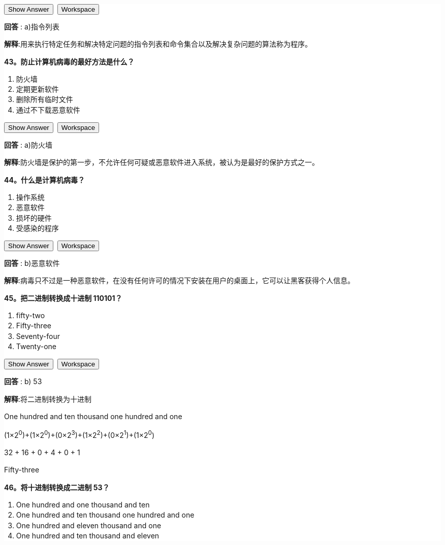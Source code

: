 <button class="showanswer" onclick="showhide(42)">Show Answer</button>  <button class="workspace" onclick="showworkspace(42)">Workspace</button> 

**回答** : a)指令列表

**解释**:用来执行特定任务和解决特定问题的指令列表和命令集合以及解决复杂问题的算法称为程序。

**43。防止计算机病毒的最好方法是什么？**

1.  防火墙
2.  定期更新软件
3.  删除所有临时文件
4.  通过不下载恶意软件

<button class="showanswer" onclick="showhide(43)">Show Answer</button>  <button class="workspace" onclick="showworkspace(43)">Workspace</button> 

**回答** : a)防火墙

**解释**:防火墙是保护的第一步，不允许任何可疑或恶意软件进入系统，被认为是最好的保护方式之一。

**44。什么是计算机病毒？**

1.  操作系统
2.  恶意软件
3.  损坏的硬件
4.  受感染的程序

<button class="showanswer" onclick="showhide(44)">Show Answer</button>  <button class="workspace" onclick="showworkspace(44)">Workspace</button> 

**回答** : b)恶意软件

**解释**:病毒只不过是一种恶意软件，在没有任何许可的情况下安装在用户的桌面上，它可以让黑客获得个人信息。

**45。把二进制转换成十进制 110101？**

1.  fifty-two
2.  Fifty-three
3.  Seventy-four
4.  Twenty-one

<button class="showanswer" onclick="showhide(45)">Show Answer</button>  <button class="workspace" onclick="showworkspace(45)">Workspace</button> 

**回答** : b) 53

**解释**:将二进制转换为十进制

One hundred and ten thousand one hundred and one

(1×2<sup>0</sup>)+(1×2<sup>0</sup>)+(0×2<sup>3</sup>)+(1×2<sup>2</sup>)+(0×2<sup>1</sup>)+(1×2<sup>0</sup>)

32 + 16 + 0 + 4 + 0 + 1

Fifty-three

**46。将十进制转换成二进制 53？**

1.  One hundred and one thousand and ten
2.  One hundred and ten thousand one hundred and one
3.  One hundred and eleven thousand and one
4.  One hundred and ten thousand and eleven
